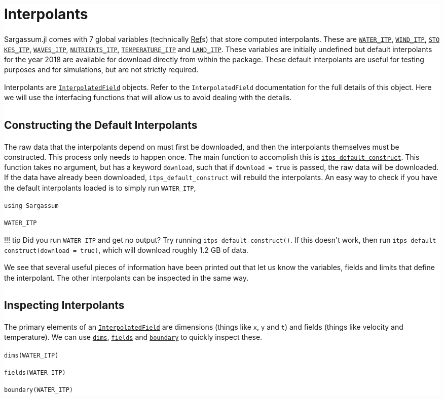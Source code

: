 # Interpolants

Sargassum.jl comes with 7 global variables (technically [Ref](https://docs.julialang.org/en/v1/base/c/#Core.Ref)s) that store computed interpolants. These are [`WATER_ITP`](@ref), [`WIND_ITP`](@ref), [`STOKES_ITP`](@ref), [`WAVES_ITP`](@ref), [`NUTRIENTS_ITP`](@ref), [`TEMPERATURE_ITP`](@ref) and [`LAND_ITP`](@ref). These variables are initially undefined but default interpolants for the year 2018 are available for download directly from within the package. These default interpolants are useful for testing purposes and for simulations, but are not strictly required.

Interpolants are [`InterpolatedField`](@ref) objects. Refer to the `InterpolatedField` documentation for the full details of this object. Here we will use the interfacing functions that will allow us to avoid dealing with the details.

## Constructing the Default Interpolants

The raw data that the interpolants depend on must first be downloaded, and then the interpolants themselves must be constructed. This process only needs to happen once. The main function to accomplish this is [`itps_default_construct`](@ref). This function takes no argument, but has a keyword `download`, such that if `download = true` is passed, the raw data will be downloaded. If the data have already been downloaded, `itps_default_construct` will rebuild the interpolants. An easy way to check if you have the default interpolants loaded is to simply run `WATER_ITP`,

```@setup ints-1
using Sargassum
```

```@example ints-1
WATER_ITP
```

!!! tip
    Did you run `WATER_ITP` and get no output? Try running `itps_default_construct()`. If this doesn't work, then run `itps_default_construct(download = true)`, which will download roughly 1.2 GB of data.

We see that several useful pieces of information have been printed out that let us know the variables, fields and limits that define the interpolant. The other interpolants can be inspected in the same way.

## Inspecting Interpolants

The primary elements of an [`InterpolatedField`](@ref) are dimensions (things like `x`, `y` and `t`) and fields (things like velocity and temperature). We can use [`dims`](@ref), [`fields`](@ref) and [`boundary`](@ref) to quickly inspect these.

```@example ints-1
dims(WATER_ITP)
```

```@example ints-1
fields(WATER_ITP)
```

```@example ints-1
boundary(WATER_ITP)
```
